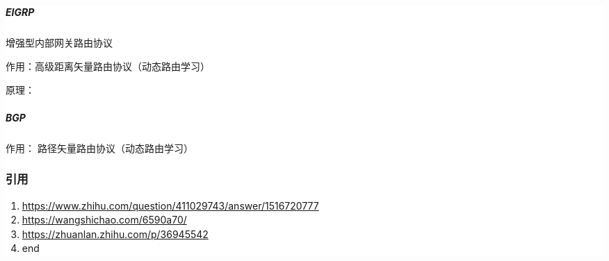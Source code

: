 ##### EIGRP

增强型内部网关路由协议

作用：高级距离矢量路由协议（动态路由学习）

原理：

##### BGP



作用： 路径矢量路由协议（动态路由学习）

### 引用

1. https://www.zhihu.com/question/411029743/answer/1516720777
2. https://wangshichao.com/6590a70/
2. https://zhuanlan.zhihu.com/p/36945542
3. end